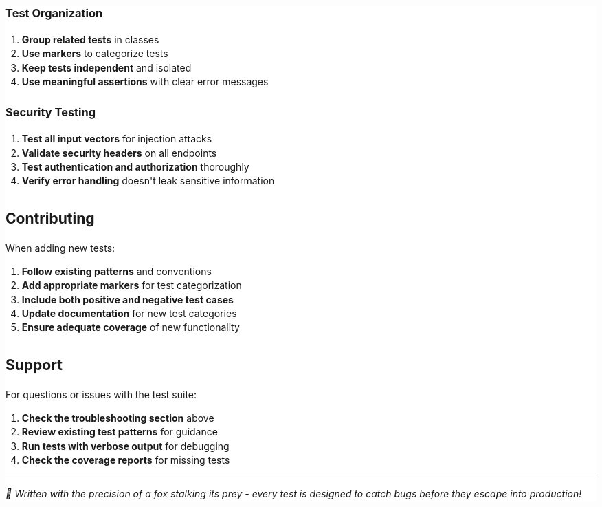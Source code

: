 ### Test Organization

1. **Group related tests** in classes
2. **Use markers** to categorize tests
3. **Keep tests independent** and isolated
4. **Use meaningful assertions** with clear error messages

### Security Testing

1. **Test all input vectors** for injection attacks
2. **Validate security headers** on all endpoints
3. **Test authentication and authorization** thoroughly
4. **Verify error handling** doesn't leak sensitive information

## Contributing

When adding new tests:

1. **Follow existing patterns** and conventions
2. **Add appropriate markers** for test categorization
3. **Include both positive and negative test cases**
4. **Update documentation** for new test categories
5. **Ensure adequate coverage** of new functionality

## Support

For questions or issues with the test suite:

1. **Check the troubleshooting section** above
2. **Review existing test patterns** for guidance
3. **Run tests with verbose output** for debugging
4. **Check the coverage reports** for missing tests

---

_🦊 Written with the precision of a fox stalking its prey - every test is designed to catch bugs before they escape into production!_
